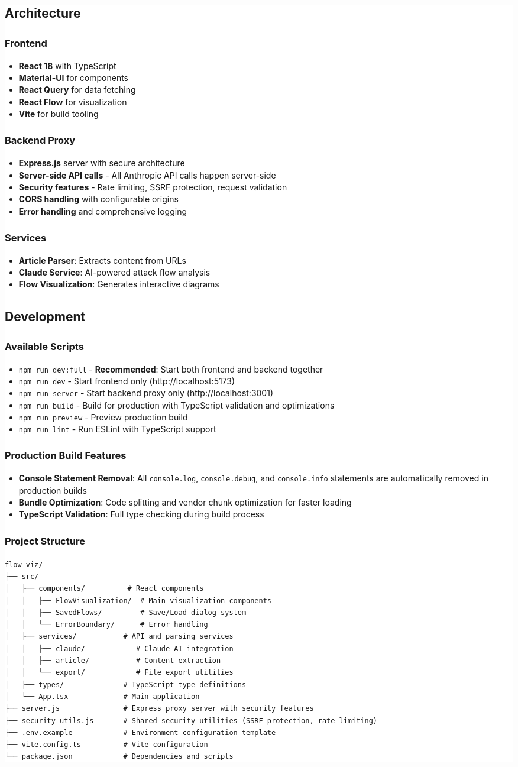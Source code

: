 ## Architecture

### Frontend
- **React 18** with TypeScript
- **Material-UI** for components
- **React Query** for data fetching
- **React Flow** for visualization
- **Vite** for build tooling

### Backend Proxy
- **Express.js** server with secure architecture
- **Server-side API calls** - All Anthropic API calls happen server-side
- **Security features** - Rate limiting, SSRF protection, request validation
- **CORS handling** with configurable origins
- **Error handling** and comprehensive logging

### Services
- **Article Parser**: Extracts content from URLs
- **Claude Service**: AI-powered attack flow analysis
- **Flow Visualization**: Generates interactive diagrams

## Development

### Available Scripts
- `npm run dev:full` - **Recommended**: Start both frontend and backend together
- `npm run dev` - Start frontend only (http://localhost:5173)
- `npm run server` - Start backend proxy only (http://localhost:3001)  
- `npm run build` - Build for production with TypeScript validation and optimizations
- `npm run preview` - Preview production build
- `npm run lint` - Run ESLint with TypeScript support

### Production Build Features
- **Console Statement Removal**: All `console.log`, `console.debug`, and `console.info` statements are automatically removed in production builds
- **Bundle Optimization**: Code splitting and vendor chunk optimization for faster loading
- **TypeScript Validation**: Full type checking during build process

### Project Structure
```
flow-viz/
├── src/
│   ├── components/          # React components
│   │   ├── FlowVisualization/  # Main visualization components
│   │   ├── SavedFlows/         # Save/Load dialog system
│   │   └── ErrorBoundary/      # Error handling
│   ├── services/           # API and parsing services
│   │   ├── claude/            # Claude AI integration
│   │   ├── article/           # Content extraction
│   │   └── export/            # File export utilities
│   ├── types/              # TypeScript type definitions
│   └── App.tsx             # Main application
├── server.js               # Express proxy server with security features
├── security-utils.js       # Shared security utilities (SSRF protection, rate limiting)
├── .env.example            # Environment configuration template
├── vite.config.ts          # Vite configuration
└── package.json            # Dependencies and scripts
```
